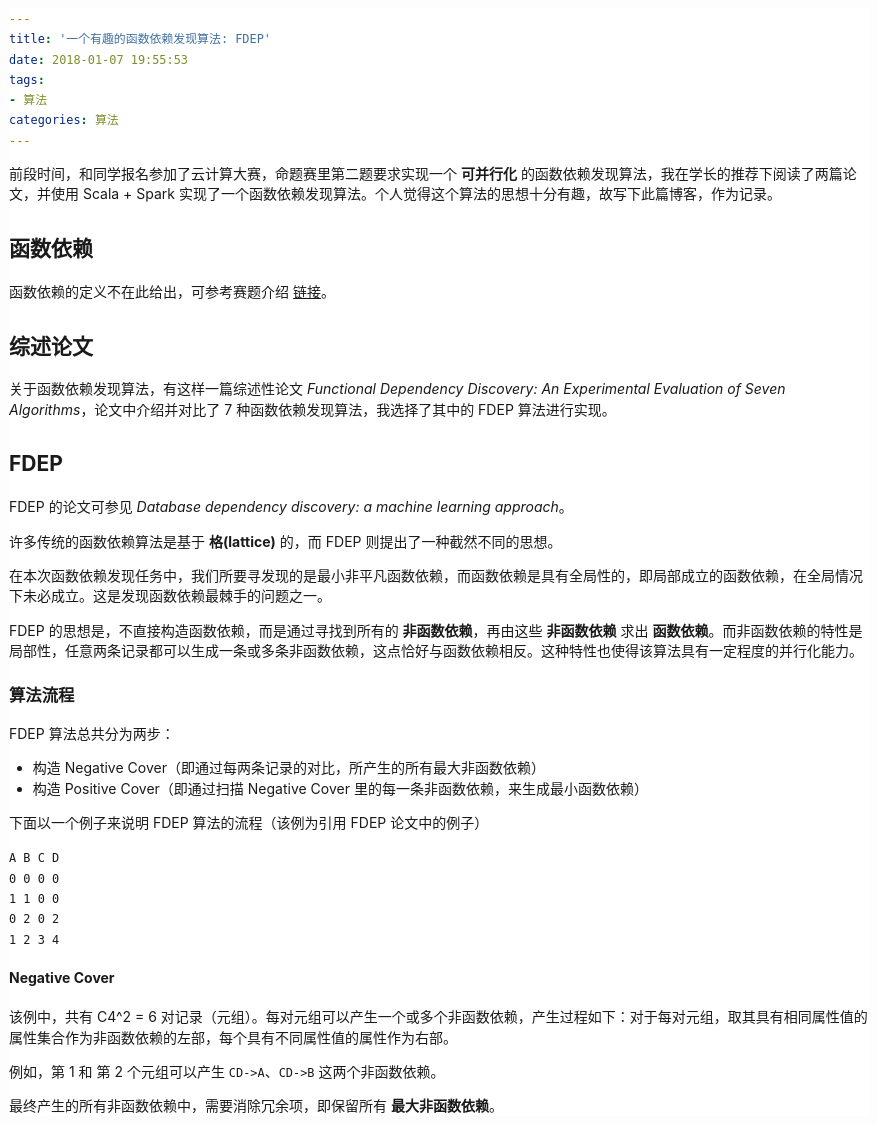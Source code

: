 ```yaml
---
title: '一个有趣的函数依赖发现算法: FDEP'
date: 2018-01-07 19:55:53
tags:
- 算法
categories: 算法
---
```


前段时间，和同学报名参加了云计算大赛，命题赛里第二题要求实现一个 **可并行化** 的函数依赖发现算法，我在学长的推荐下阅读了两篇论文，并使用 Scala + Spark 实现了一个函数依赖发现算法。个人觉得这个算法的思想十分有趣，故写下此篇博客，作为记录。

## 函数依赖
函数依赖的定义不在此给出，可参考赛题介绍 [链接](https://cloud.seu.edu.cn/contest/assets/img/f4/JN2.pdf)。

## 综述论文
关于函数依赖发现算法，有这样一篇综述性论文 *Functional Dependency Discovery:
An Experimental Evaluation of Seven Algorithms*，论文中介绍并对比了 7 种函数依赖发现算法，我选择了其中的 FDEP 算法进行实现。

## FDEP
FDEP 的论文可参见 *Database dependency discovery: a machine learning approach*。

许多传统的函数依赖算法是基于 **格(lattice)** 的，而 FDEP 则提出了一种截然不同的思想。

在本次函数依赖发现任务中，我们所要寻发现的是最小非平凡函数依赖，而函数依赖是具有全局性的，即局部成立的函数依赖，在全局情况下未必成立。这是发现函数依赖最棘手的问题之一。

FDEP 的思想是，不直接构造函数依赖，而是通过寻找到所有的 **非函数依赖**，再由这些 **非函数依赖** 求出 **函数依赖**。而非函数依赖的特性是局部性，任意两条记录都可以生成一条或多条非函数依赖，这点恰好与函数依赖相反。这种特性也使得该算法具有一定程度的并行化能力。

### 算法流程

FDEP 算法总共分为两步：

- 构造 Negative Cover（即通过每两条记录的对比，所产生的所有最大非函数依赖）
-  构造 Positive Cover（即通过扫描 Negative Cover 里的每一条非函数依赖，来生成最小函数依赖）

下面以一个例子来说明 FDEP 算法的流程（该例为引用 FDEP 论文中的例子）

```
A B C D
0 0 0 0
1 1 0 0
0 2 0 2
1 2 3 4
```

#### Negative Cover
该例中，共有 C4^2 = 6 对记录（元组）。每对元组可以产生一个或多个非函数依赖，产生过程如下：对于每对元组，取其具有相同属性值的属性集合作为非函数依赖的左部，每个具有不同属性值的属性作为右部。

例如，第 1 和 第 2 个元组可以产生 `CD->A`、`CD->B` 这两个非函数依赖。

最终产生的所有非函数依赖中，需要消除冗余项，即保留所有 **最大非函数依赖**。
